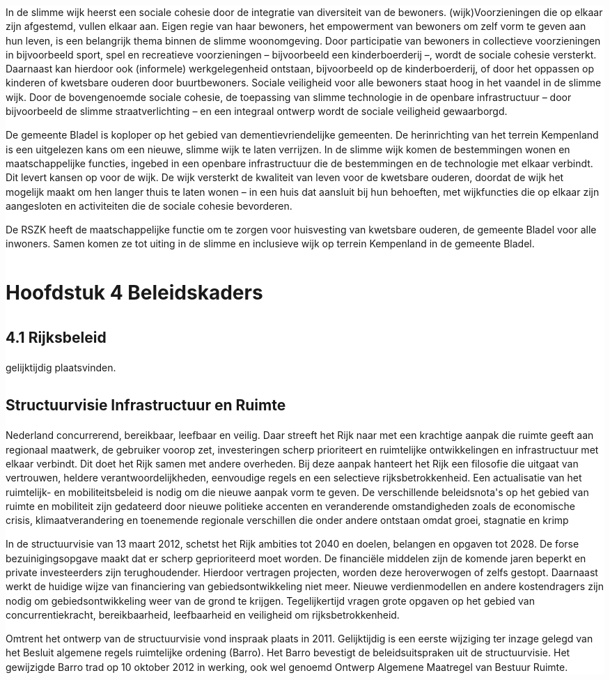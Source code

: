 In de slimme wijk heerst een sociale cohesie door de integratie van diversiteit van de bewoners. (wijk)Voorzieningen die op elkaar zijn afgestemd, vullen elkaar aan. Eigen regie van haar bewoners, het empowerment van bewoners om zelf vorm te geven aan hun leven, is een belangrijk thema binnen de slimme woonomgeving. Door participatie van bewoners in collectieve voorzieningen in bijvoorbeeld sport, spel en recreatieve voorzieningen – bijvoorbeeld een kinderboerderij –, wordt de sociale cohesie versterkt. Daarnaast kan hierdoor ook (informele) werkgelegenheid ontstaan, bijvoorbeeld op de kinderboerderij, of door het oppassen op kinderen of kwetsbare ouderen door buurtbewoners. Sociale veiligheid voor alle bewoners staat hoog in het vaandel in de slimme wijk. Door de bovengenoemde sociale cohesie, de toepassing van slimme technologie in de openbare infrastructuur – door bijvoorbeeld de slimme straatverlichting – en een integraal ontwerp wordt de sociale veiligheid gewaarborgd.

De gemeente Bladel is koploper op het gebied van dementievriendelijke gemeenten. De herinrichting van het terrein Kempenland is een uitgelezen kans om een nieuwe, slimme wijk te laten verrijzen. In de slimme wijk komen de bestemmingen wonen en maatschappelijke functies, ingebed in een openbare infrastructuur die de bestemmingen en de technologie met elkaar verbindt. Dit levert kansen op voor de wijk. De wijk versterkt de kwaliteit van leven voor de kwetsbare ouderen, doordat de wijk het mogelijk maakt om hen langer thuis te laten wonen – in een huis dat aansluit bij hun behoeften, met wijkfuncties die op elkaar zijn aangesloten en activiteiten die de sociale cohesie bevorderen.

De RSZK heeft de maatschappelijke functie om te zorgen voor huisvesting van kwetsbare ouderen, de gemeente Bladel voor alle inwoners. Samen komen ze tot uiting in de slimme en inclusieve wijk op terrein Kempenland in de gemeente Bladel.

# <span id="page-24-0"></span>**Hoofdstuk 4 Beleidskaders**

## <span id="page-24-1"></span>**4.1 Rijksbeleid**

gelijktijdig plaatsvinden.

## Structuurvisie Infrastructuur en Ruimte

Nederland concurrerend, bereikbaar, leefbaar en veilig. Daar streeft het Rijk naar met een krachtige aanpak die ruimte geeft aan regionaal maatwerk, de gebruiker voorop zet, investeringen scherp prioriteert en ruimtelijke ontwikkelingen en infrastructuur met elkaar verbindt. Dit doet het Rijk samen met andere overheden. Bij deze aanpak hanteert het Rijk een filosofie die uitgaat van vertrouwen, heldere verantwoordelijkheden, eenvoudige regels en een selectieve rijksbetrokkenheid. Een actualisatie van het ruimtelijk- en mobiliteitsbeleid is nodig om die nieuwe aanpak vorm te geven. De verschillende beleidsnota's op het gebied van ruimte en mobiliteit zijn gedateerd door nieuwe politieke accenten en veranderende omstandigheden zoals de economische crisis, klimaatverandering en toenemende regionale verschillen die onder andere ontstaan omdat groei, stagnatie en krimp

In de structuurvisie van 13 maart 2012, schetst het Rijk ambities tot 2040 en doelen, belangen en opgaven tot 2028. De forse bezuinigingsopgave maakt dat er scherp geprioriteerd moet worden. De financiële middelen zijn de komende jaren beperkt en private investeerders zijn terughoudender. Hierdoor vertragen projecten, worden deze heroverwogen of zelfs gestopt. Daarnaast werkt de huidige wijze van financiering van gebiedsontwikkeling niet meer. Nieuwe verdienmodellen en andere kostendragers zijn nodig om gebiedsontwikkeling weer van de grond te krijgen. Tegelijkertijd vragen grote opgaven op het gebied van concurrentiekracht, bereikbaarheid, leefbaarheid en veiligheid om rijksbetrokkenheid.

Omtrent het ontwerp van de structuurvisie vond inspraak plaats in 2011. Gelijktijdig is een eerste wijziging ter inzage gelegd van het Besluit algemene regels ruimtelijke ordening (Barro). Het Barro bevestigt de beleidsuitspraken uit de structuurvisie. Het gewijzigde Barro trad op 10 oktober 2012 in werking, ook wel genoemd Ontwerp Algemene Maatregel van Bestuur Ruimte.
